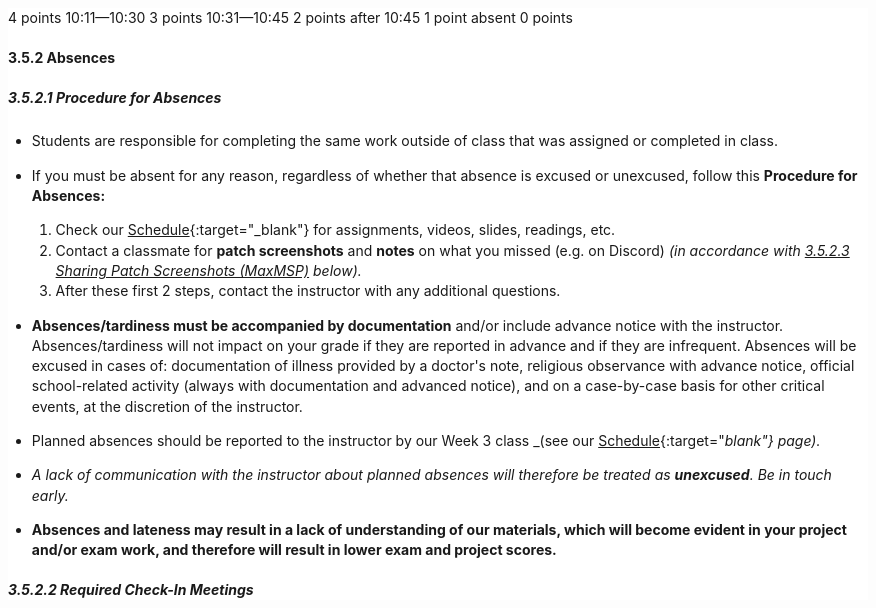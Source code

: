 <td markdown="span">4 points</td>
</tr>
<tr>
<td markdown="span">10:11—10:30</td>
<td markdown="span">3 points</td>
</tr>
<tr>
<td markdown="span">10:31—10:45</td>
<td markdown="span">2 points</td>
</tr>
<tr>
<td markdown="span">after 10:45</td>
<td markdown="span">1 point</td>
</tr>
<tr>
<td markdown="span">absent</td>
<td markdown="span">0 points</td>
</tr>
</tbody>
</table>
</div>

#### 3.5.2 Absences   

##### 3.5.2.1 Procedure for Absences      

* Students are responsible for completing the same work outside of class that was assigned or completed in class.   
* If you must be absent for any reason, regardless of whether that absence is excused or unexcused, follow this **Procedure for Absences:**   

  1. Check our [Schedule](/schedule){:target="_blank"} for assignments, videos, slides, readings, etc.   
  2. Contact a classmate for **patch screenshots** and **notes** on what you missed (e.g. on Discord) _(in accordance with [3.5.2.3 Sharing Patch Screenshots (MaxMSP)](#3523-sharing-patch-screenshots-maxmsp) below)._   
  3. After these first 2 steps, contact the instructor with any additional questions.   

* **Absences/tardiness must be accompanied by documentation** and/or include advance notice with the instructor. Absences/tardiness will not impact on your grade if they are reported in advance and if they are infrequent. Absences will be excused in cases of: documentation of illness provided by a doctor's note, religious observance with advance notice, official school-related activity (always with documentation and advanced notice), and on a case-by-case basis for other critical events, at the discretion of the instructor.  
* Planned absences should be reported to the instructor by our Week 3 class _(see our [Schedule](/schedule){:target="_blank"} page)._   
* _A lack of communication with the instructor about planned absences will therefore be treated as **unexcused**. Be in touch early._   
* **Absences and lateness may result in a lack of understanding of our materials, which will become evident in your project and/or exam work, and therefore will result in lower exam and project scores.** 

##### 3.5.2.2 Required Check-In Meetings   
